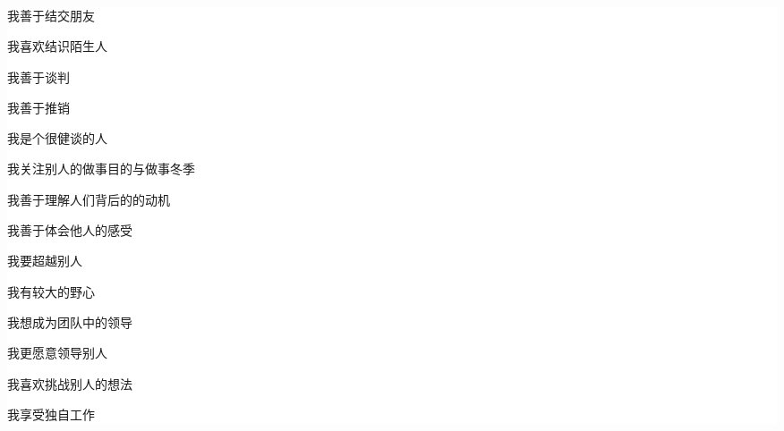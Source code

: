 我善于结交朋友

我喜欢结识陌生人

我善于谈判

我善于推销

我是个很健谈的人

我关注别人的做事目的与做事冬季

我善于理解人们背后的的动机

我善于体会他人的感受

我要超越别人

我有较大的野心

我想成为团队中的领导

我更愿意领导别人

我喜欢挑战别人的想法

我享受独自工作
